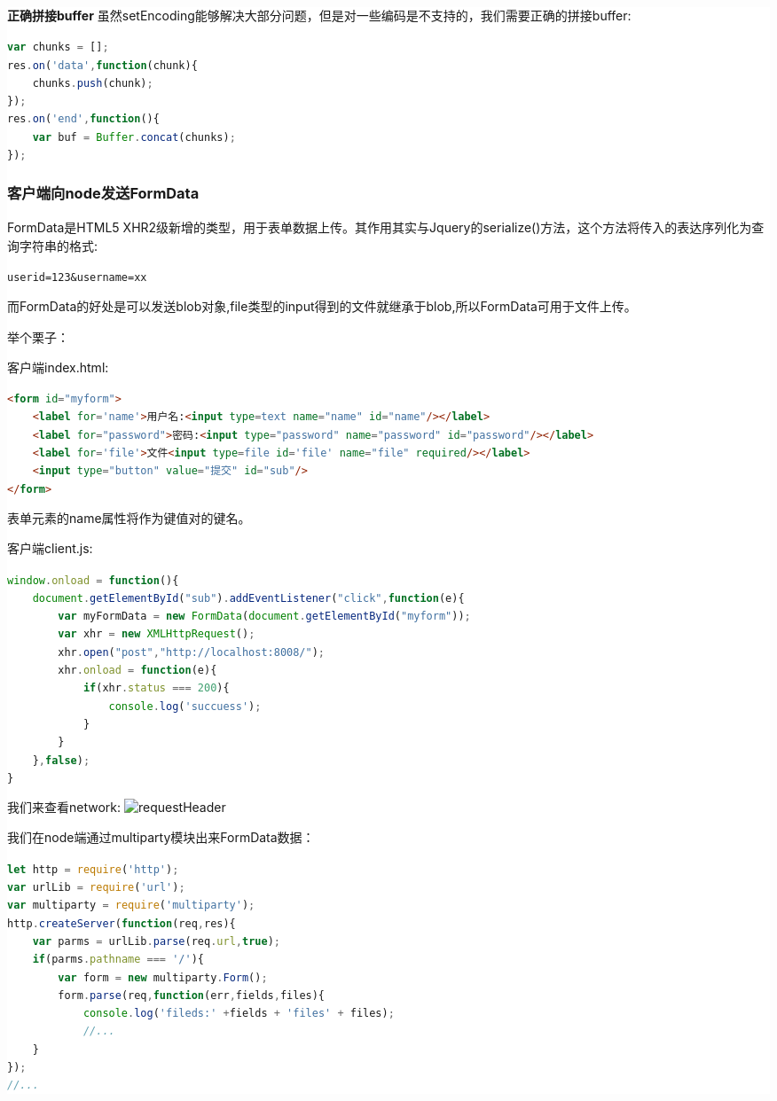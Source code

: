 **正确拼接buffer**
虽然setEncoding能够解决大部分问题，但是对一些编码是不支持的，我们需要正确的拼接buffer:
```js
var chunks = [];
res.on('data',function(chunk){
	chunks.push(chunk);
});
res.on('end',function(){
	var buf = Buffer.concat(chunks);
});
```

### 客户端向node发送FormData

FormData是HTML5 XHR2级新增的类型，用于表单数据上传。其作用其实与Jquery的serialize()方法，这个方法将传入的表达序列化为查询字符串的格式:
```
userid=123&username=xx
```
而FormData的好处是可以发送blob对象,file类型的input得到的文件就继承于blob,所以FormData可用于文件上传。

举个栗子：

客户端index.html:
```html
<form id="myform">
    <label for='name'>用户名:<input type=text name="name" id="name"/></label>
    <label for="password">密码:<input type="password" name="password" id="password"/></label>
    <label for='file'>文件<input type=file id='file' name="file" required/></label>
    <input type="button" value="提交" id="sub"/>
</form>
```
表单元素的name属性将作为键值对的键名。

客户端client.js:
```js
window.onload = function(){
    document.getElementById("sub").addEventListener("click",function(e){
        var myFormData = new FormData(document.getElementById("myform"));
        var xhr = new XMLHttpRequest();
        xhr.open("post","http://localhost:8008/");
        xhr.onload = function(e){
            if(xhr.status === 200){
                console.log('succuess');
            }
        }
    },false);
}
```
我们来查看network:
![requestHeader](http://7xsi10.com1.z0.glb.clouddn.com/requestheder.png)

我们在node端通过multiparty模块出来FormData数据：
```js
let http = require('http');
var urlLib = require('url');
var multiparty = require('multiparty');
http.createServer(function(req,res){
    var parms = urlLib.parse(req.url,true);
    if(parms.pathname === '/'){
        var form = new multiparty.Form();
        form.parse(req,function(err,fields,files){
			console.log('fileds:' +fields + 'files' + files);
			//...
	}
});
//...
```